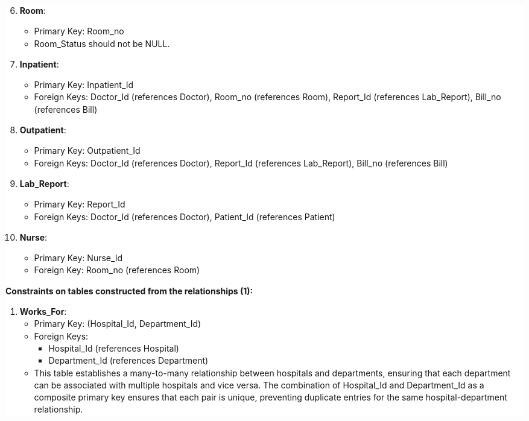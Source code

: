 6. **Room**: 
   - Primary Key: Room_no
   - Room_Status should not be NULL.

7. **Inpatient**: 
   - Primary Key: Inpatient_Id
   - Foreign Keys: Doctor_Id (references Doctor), Room_no (references Room), Report_Id (references Lab_Report), Bill_no (references Bill)

8. **Outpatient**: 
   - Primary Key: Outpatient_Id
   - Foreign Keys: Doctor_Id (references Doctor), Report_Id (references Lab_Report), Bill_no (references Bill)

9. **Lab_Report**: 
   - Primary Key: Report_Id
   - Foreign Keys: Doctor_Id (references Doctor), Patient_Id (references Patient)

10. **Nurse**: 
    - Primary Key: Nurse_Id
    - Foreign Key: Room_no (references Room)

**Constraints on tables constructed from the relationships (1):**

1. **Works_For**: 
   - Primary Key: (Hospital_Id, Department_Id)
   - Foreign Keys: 
     - Hospital_Id (references Hospital)
     - Department_Id (references Department)
   - This table establishes a many-to-many relationship between hospitals and departments, ensuring that each department can be associated with multiple hospitals and vice versa. The combination of Hospital_Id and Department_Id as a composite primary key ensures that each pair is unique, preventing duplicate entries for the same hospital-department relationship.